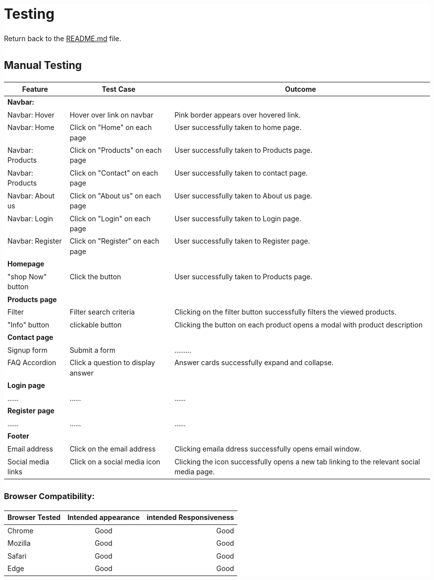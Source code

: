 # Testing

Return back to the [README.md](README.md) file.

## Manual Testing 

| Feature | Test Case| Outcome |
|-----------------|-----------------|-----------------|
| **Navbar:** | 
| Navbar: Hover| Hover over link on navbar | Pink border appears over hovered link. |
| Navbar: Home | Click on "Home" on each page | User successfully taken to home page. |
| Navbar: Products | Click on "Products" on each page | User successfully taken to Products page.  |
| Navbar: Products | Click on "Contact" on each page | User successfully taken to contact page.  |
| Navbar: About us | Click on "About us" on each page | User successfully taken to About us page.  |
| Navbar: Login | Click on "Login" on each page | User successfully taken to Login page.  |
| Navbar: Register | Click on "Register" on each page | User successfully taken to Register page.  |
| **Homepage** | 
| "shop Now" button | Click the button | User successfully taken to Products page.  |
| **Products page** | 
| Filter | Filter search criteria | Clicking on the filter button successfully filters the viewed products.  |
| "Info" button | clickable button | Clicking the button on each product opens a modal with product description  |
| **Contact page** | 
| Signup form | Submit a form | ......... |
| FAQ Accordion | Click a question to display answer | Answer cards successfully expand and collapse.  |
| **Login page** | 
| ...... | ...... | ......  |
| **Register page** | 
| ...... | ...... | ......  |
| **Footer** | 
| Email address| Click on the email address | Clicking emaila ddress successfully opens email window.  |
| Social media links| Click on a social media icon | Clicking the icon successfully opens a new tab linking to the relevant social media page.  |

### Browser Compatibility:
| Browser Tested       | Intended appearance          | intended Responsiveness  |
| ------------- |:-------------:| -----:|
| Chrome      | Good | Good |
| Mozilla      | Good      |   Good |
| Safari | Good      |    Good |
| Edge | Good      |    Good |

